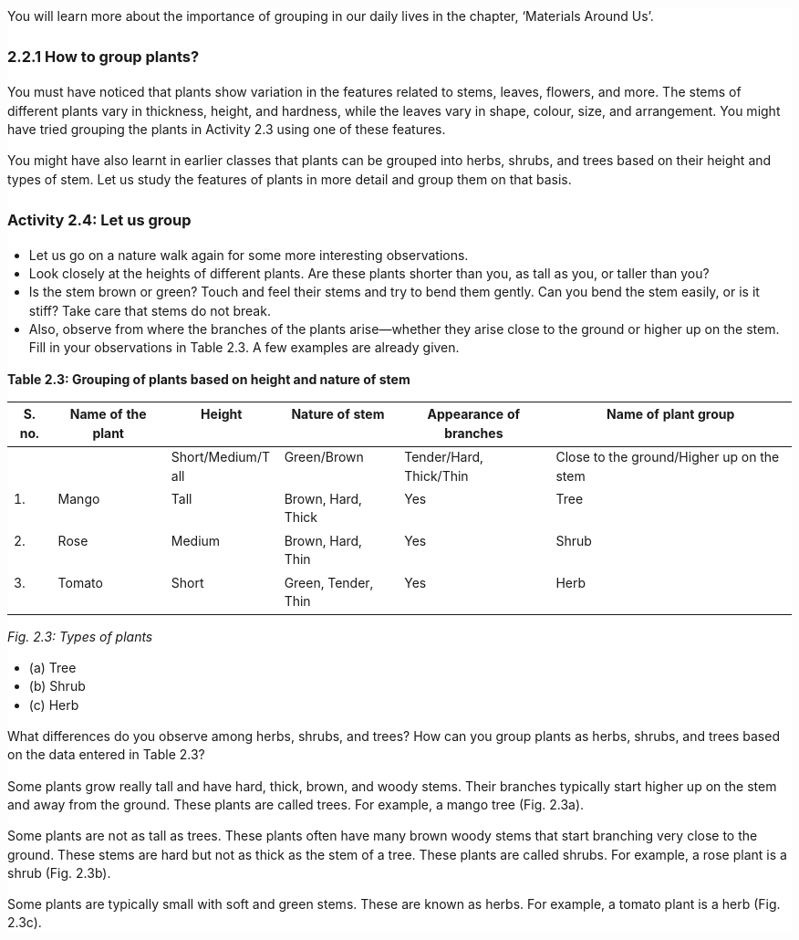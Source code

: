 You will learn more about the importance of grouping in our daily lives in the chapter, ‘Materials Around Us’.

### 2.2.1 How to group plants?

You must have noticed that plants show variation in the features related to stems, leaves, flowers, and more. The stems of different plants vary in thickness, height, and hardness, while the leaves vary in shape, colour, size, and arrangement. You might have tried grouping the plants in Activity 2.3 using one of these features.

You might have also learnt in earlier classes that plants can be grouped into herbs, shrubs, and trees based on their height and types of stem. Let us study the features of plants in more detail and group them on that basis.

### Activity 2.4: Let us group

- Let us go on a nature walk again for some more interesting observations.
- Look closely at the heights of different plants. Are these plants shorter than you, as tall as you, or taller than you?
- Is the stem brown or green? Touch and feel their stems and try to bend them gently. Can you bend the stem easily, or is it stiff? Take care that stems do not break.
- Also, observe from where the branches of the plants arise—whether they arise close to the ground or higher up on the stem. Fill in your observations in Table 2.3. A few examples are already given.

**Table 2.3: Grouping of plants based on height and nature of stem**

| S. no. | Name of the plant | Height  | Nature of stem          | Appearance of branches     | Name of plant group |
|--------|--------------------|---------|-------------------------|----------------------------|---------------------|
|        |                    | Short/Medium/Tall | Green/Brown | Tender/Hard, Thick/Thin | Close to the ground/Higher up on the stem |                     |
| 1.     | Mango              | Tall    | Brown, Hard, Thick      | Yes                        | Tree                |
| 2.     | Rose               | Medium  | Brown, Hard, Thin       | Yes                        | Shrub               |
| 3.     | Tomato             | Short   | Green, Tender, Thin     | Yes                        | Herb                |

*Fig. 2.3: Types of plants*

- (a) Tree
- (b) Shrub
- (c) Herb

What differences do you observe among herbs, shrubs, and trees? How can you group plants as herbs, shrubs, and trees based on the data entered in Table 2.3?

Some plants grow really tall and have hard, thick, brown, and woody stems. Their branches typically start higher up on the stem and away from the ground. These plants are called trees. For example, a mango tree (Fig. 2.3a).

Some plants are not as tall as trees. These plants often have many brown woody stems that start branching very close to the ground. These stems are hard but not as thick as the stem of a tree. These plants are called shrubs. For example, a rose plant is a shrub (Fig. 2.3b).

Some plants are typically small with soft and green stems. These are known as herbs. For example, a tomato plant is a herb (Fig. 2.3c).
